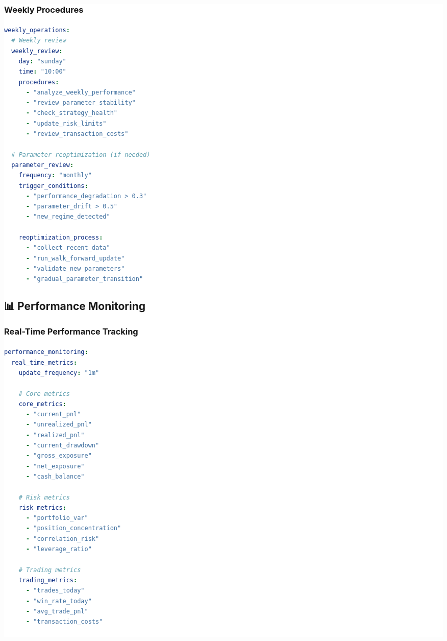 ### Weekly Procedures

```yaml
weekly_operations:
  # Weekly review
  weekly_review:
    day: "sunday"
    time: "10:00"
    procedures:
      - "analyze_weekly_performance"
      - "review_parameter_stability"
      - "check_strategy_health"
      - "update_risk_limits"
      - "review_transaction_costs"
      
  # Parameter reoptimization (if needed)
  parameter_review:
    frequency: "monthly"
    trigger_conditions:
      - "performance_degradation > 0.3"
      - "parameter_drift > 0.5"
      - "new_regime_detected"
      
    reoptimization_process:
      - "collect_recent_data"
      - "run_walk_forward_update"
      - "validate_new_parameters"
      - "gradual_parameter_transition"
```

## 📊 Performance Monitoring

### Real-Time Performance Tracking

```yaml
performance_monitoring:
  real_time_metrics:
    update_frequency: "1m"
    
    # Core metrics
    core_metrics:
      - "current_pnl"
      - "unrealized_pnl"
      - "realized_pnl"
      - "current_drawdown"
      - "gross_exposure"
      - "net_exposure"
      - "cash_balance"
      
    # Risk metrics
    risk_metrics:
      - "portfolio_var"
      - "position_concentration"
      - "correlation_risk"
      - "leverage_ratio"
      
    # Trading metrics
    trading_metrics:
      - "trades_today"
      - "win_rate_today"
      - "avg_trade_pnl"
      - "transaction_costs"
      
```